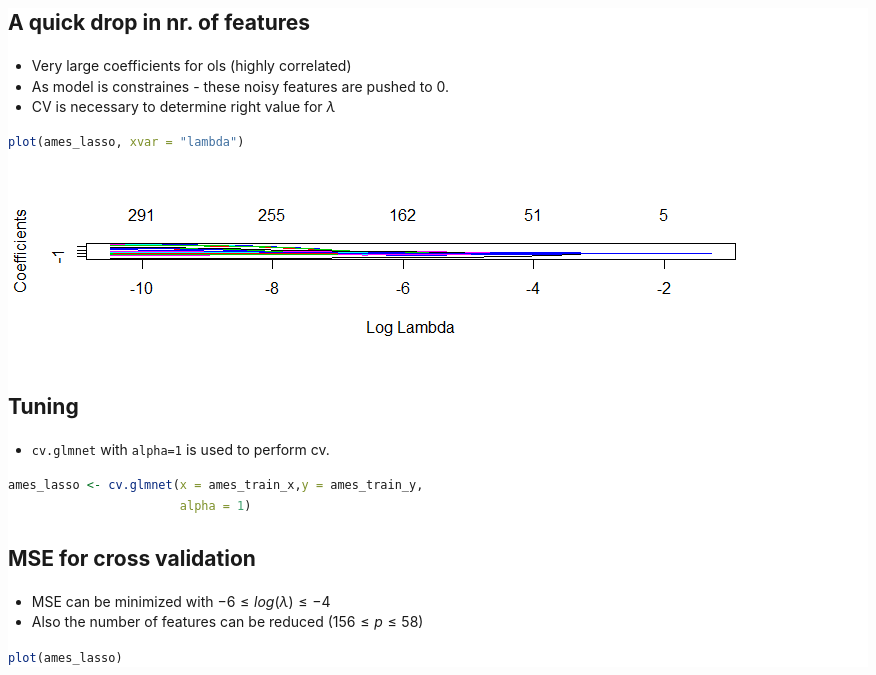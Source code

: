 ## A quick drop in nr. of features

- Very large coefficients for ols (highly correlated)
- As model is constraines - these noisy features are pushed to 0.
- CV is necessary to determine right value for $\lambda$


```r
plot(ames_lasso, xvar = "lambda")
```

![](b2_lasso_regression_files/figure-slidy/unnamed-chunk-23-1.png)

## Tuning

- `cv.glmnet` with `alpha=1` is used to perform cv.


```r
ames_lasso <- cv.glmnet(x = ames_train_x,y = ames_train_y,
                        alpha = 1)
```

## MSE for cross validation

- MSE can be minimized with $-6\leq log (\lambda) \leq -4$
- Also the number of features can be reduced ($156 \leq p \leq 58$)


```r
plot(ames_lasso)
```
